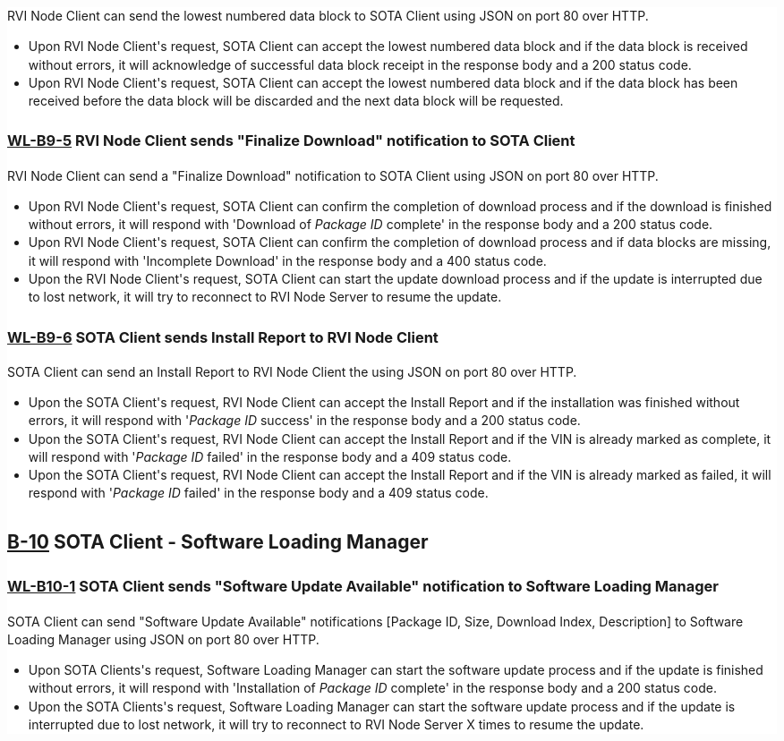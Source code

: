 RVI Node Client can send the lowest numbered data block to SOTA Client using JSON on port 80 over HTTP.

   * Upon RVI Node Client's request, SOTA Client can accept the lowest numbered data block and if the data block is received without errors, it will acknowledge of successful data block receipt in the response body and a 200 status code.
   * Upon RVI Node Client's request, SOTA Client can accept the lowest numbered data block and if the data block has been received before the data block will be discarded and the next data block will be requested.

### <a name="WL-B9-5">[WL-B9-5](#WL-B9-5) RVI Node Client sends "Finalize Download" notification to SOTA Client</a>

RVI Node Client can send a "Finalize Download" notification to SOTA Client using JSON on port 80 over HTTP.

   * Upon RVI Node Client's request, SOTA Client can confirm the completion of download process and if the download is finished without errors, it will respond with 'Download of *Package ID* complete' in the response body and a 200 status code.
   * Upon RVI Node Client's request, SOTA Client can confirm the completion of download process and if data blocks are missing, it will respond with 'Incomplete Download' in the response body and a 400 status code.
   * Upon the RVI Node Client's request, SOTA Client can start the update download process and if the update is interrupted due to lost network, it will try to reconnect to RVI Node Server to resume the update.

### <a name="WL-B9-6">[WL-B9-6](#WL-B9-6) SOTA Client sends Install Report to RVI Node Client</a>

SOTA Client can send an Install Report to RVI Node Client the using JSON on port 80 over HTTP.

   * Upon the SOTA Client's request, RVI Node Client can accept the Install Report and if the installation was finished without errors, it will respond with '*Package ID* success' in the response body and a 200 status code.
   * Upon the SOTA Client's request, RVI Node Client can accept the Install Report and if the VIN is already marked as complete, it will respond with '*Package ID* failed' in the response body and a 409 status code.
   * Upon the SOTA Client's request, RVI Node Client can accept the Install Report and if the VIN is already marked as failed, it will respond with '*Package ID* failed' in the response body and a 409 status code.


## <a name="b-10">[B-10](#) SOTA Client - Software Loading Manager</a>

### <a name="WL-B10-1">[WL-B10-1](#WL-B10-1) SOTA Client sends "Software Update Available" notification to Software Loading Manager</a>

SOTA Client can send "Software Update Available" notifications [Package ID, Size, Download Index, Description] to Software Loading Manager using JSON on port 80 over HTTP.

   * Upon SOTA Clients's request, Software Loading Manager can start the software update process and if the update is finished without errors, it will respond with 'Installation of *Package ID* complete' in the response body and a 200 status code.
   * Upon the SOTA Clients's request, Software Loading Manager can start the software update process and if the update is interrupted due to lost network, it will try to reconnect to RVI Node Server X times to resume the update.
